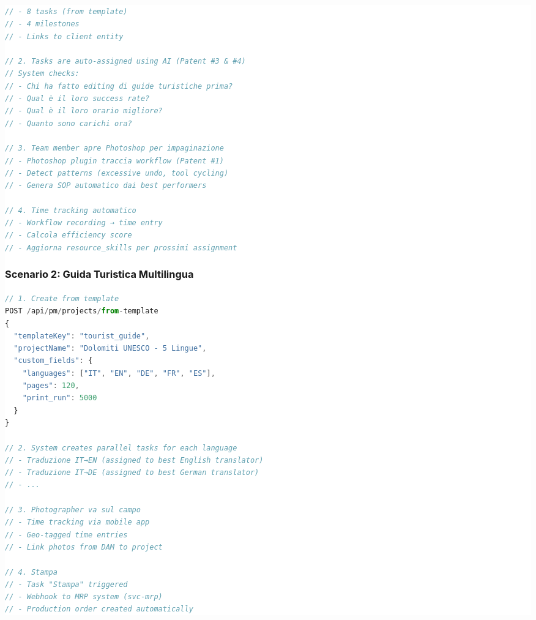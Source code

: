 ```typescript
// - 8 tasks (from template)
// - 4 milestones
// - Links to client entity

// 2. Tasks are auto-assigned using AI (Patent #3 & #4)
// System checks:
// - Chi ha fatto editing di guide turistiche prima?
// - Qual è il loro success rate?
// - Qual è il loro orario migliore?
// - Quanto sono carichi ora?

// 3. Team member apre Photoshop per impaginazione
// - Photoshop plugin traccia workflow (Patent #1)
// - Detect patterns (excessive undo, tool cycling)
// - Genera SOP automatico dai best performers

// 4. Time tracking automatico
// - Workflow recording → time entry
// - Calcola efficiency score
// - Aggiorna resource_skills per prossimi assignment
```

### Scenario 2: Guida Turistica Multilingua

```typescript
// 1. Create from template
POST /api/pm/projects/from-template
{
  "templateKey": "tourist_guide",
  "projectName": "Dolomiti UNESCO - 5 Lingue",
  "custom_fields": {
    "languages": ["IT", "EN", "DE", "FR", "ES"],
    "pages": 120,
    "print_run": 5000
  }
}

// 2. System creates parallel tasks for each language
// - Traduzione IT→EN (assigned to best English translator)
// - Traduzione IT→DE (assigned to best German translator)
// - ...

// 3. Photographer va sul campo
// - Time tracking via mobile app
// - Geo-tagged time entries
// - Link photos from DAM to project

// 4. Stampa
// - Task "Stampa" triggered
// - Webhook to MRP system (svc-mrp)
// - Production order created automatically
```
